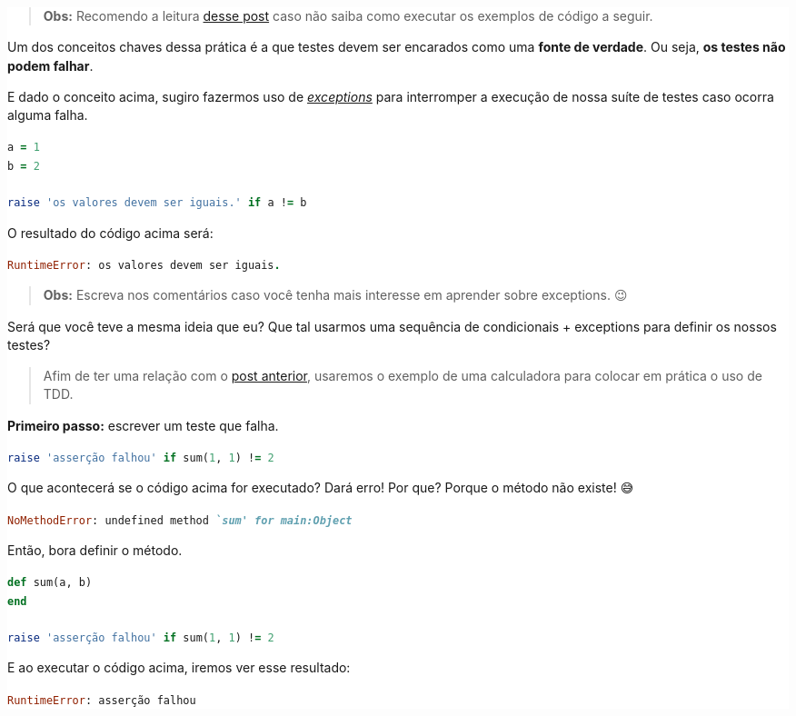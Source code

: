 > **Obs:** Recomendo a leitura <a href="/pt-BR/blog/dicas-para-iniciantes-de-como-instalar-e-executar-codigo-ruby/" target="_blank">desse post</a> caso não saiba como executar os exemplos de código a seguir.

Um dos conceitos chaves dessa prática é a que testes devem ser encarados como uma **fonte de verdade**. Ou seja, **os testes não podem falhar**.

E dado o conceito acima, sugiro fazermos uso de <a href="https://www.honeybadger.io/blog/a-beginner-s-guide-to-exceptions-in-ruby/" target="_blank">*exceptions*</a> para interromper a execução de nossa suíte de testes caso ocorra alguma falha.

```ruby
a = 1
b = 2

raise 'os valores devem ser iguais.' if a != b
```

O resultado do código acima será:

```ruby
RuntimeError: os valores devem ser iguais.
```

> **Obs:** Escreva nos comentários caso você tenha mais interesse em aprender sobre exceptions. <span style="font-style: normal;">😉</span>

Será que você teve a mesma ideia que eu? Que tal usarmos uma sequência de condicionais + exceptions para definir os nossos testes?

> Afim de ter uma relação com o <a href="/pt-BR/blog/as-diferentes-formas-de-declarar-comportamento-em-ruby/" title="Programação multiparadigma - As diferentes formas de declarar comportamento em Ruby">post anterior</a>, usaremos o exemplo de uma calculadora para colocar em prática o uso de TDD.

**Primeiro passo:** escrever um teste que falha.

```ruby
raise 'asserção falhou' if sum(1, 1) != 2
```

O que acontecerá se o código acima for executado? Dará erro! Por que? Porque o método não existe! 😅

```ruby
NoMethodError: undefined method `sum' for main:Object
```

Então, bora definir o método.

```ruby
def sum(a, b)
end

raise 'asserção falhou' if sum(1, 1) != 2
```

E ao executar o código acima, iremos ver esse resultado:

```ruby
RuntimeError: asserção falhou
```
